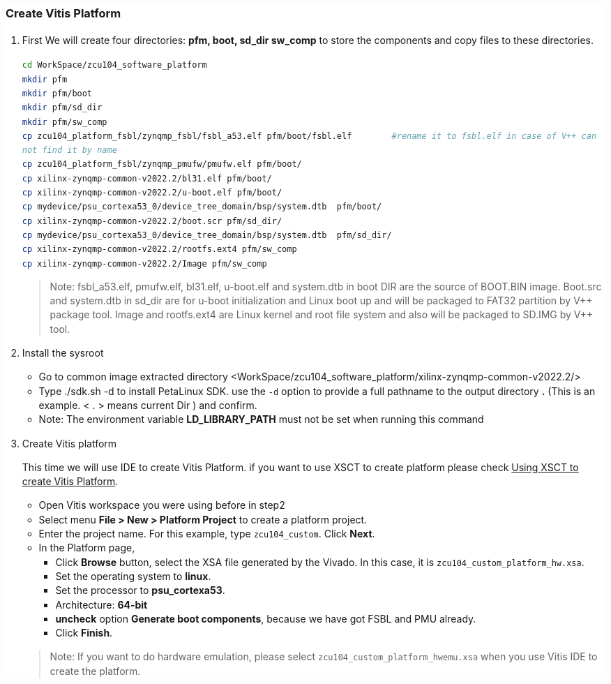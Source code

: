 ### Create Vitis Platform
   
1. First We will create four directories: **pfm, boot, sd_dir sw_comp** to store the components and copy files to these directories.

   ```bash
   cd WorkSpace/zcu104_software_platform
   mkdir pfm 
   mkdir pfm/boot
   mkdir pfm/sd_dir
   mkdir pfm/sw_comp 
   cp zcu104_platform_fsbl/zynqmp_fsbl/fsbl_a53.elf pfm/boot/fsbl.elf        #rename it to fsbl.elf in case of V++ can not find it by name 
   cp zcu104_platform_fsbl/zynqmp_pmufw/pmufw.elf pfm/boot/
   cp xilinx-zynqmp-common-v2022.2/bl31.elf pfm/boot/
   cp xilinx-zynqmp-common-v2022.2/u-boot.elf pfm/boot/
   cp mydevice/psu_cortexa53_0/device_tree_domain/bsp/system.dtb  pfm/boot/
   cp xilinx-zynqmp-common-v2022.2/boot.scr pfm/sd_dir/
   cp mydevice/psu_cortexa53_0/device_tree_domain/bsp/system.dtb  pfm/sd_dir/
   cp xilinx-zynqmp-common-v2022.2/rootfs.ext4 pfm/sw_comp
   cp xilinx-zynqmp-common-v2022.2/Image pfm/sw_comp
   ```

   > Note: fsbl_a53.elf, pmufw.elf, bl31.elf, u-boot.elf and system.dtb in boot DIR are the source of BOOT.BIN image. Boot.src and system.dtb in sd_dir are for u-boot initialization and Linux boot up and will be packaged to FAT32 partition by V++ package tool. Image and rootfs.ext4 are Linux kernel and root file system and also will be packaged to SD.IMG by V++ tool.
   
2. Install the sysroot 

   - Go to common image extracted directory <WorkSpace/zcu104_software_platform/xilinx-zynqmp-common-v2022.2/>
   - Type ./sdk.sh -d <Install Target Dir> to install PetaLinux SDK. use the `-d` option to provide a full pathname to the output directory  **.** (This is an example. < . > means current Dir ) and confirm.
   - Note: The environment variable **LD_LIBRARY_PATH** must not be set when running this command

3. Create Vitis platform 
 
   This time we will use IDE to create Vitis Platform. if you want to use XSCT to create platform please check [Using XSCT to create Vitis Platform](#Create-FSBL-and-PMU-file). 

   - Open Vitis workspace you were using before in step2
   - Select menu **File > New > Platform Project** to create a platform project.
   - Enter the project name. For this example, type `zcu104_custom`. Click **Next**.
   - In the Platform page,
     - Click **Browse** button, select the XSA file generated by the Vivado. In this case, it is `zcu104_custom_platform_hw.xsa`.
     - Set the operating system to **linux**.</br>
     - Set the processor to **psu_cortexa53**.</br>
     - Architecture: **64-bit**</br>
     - **uncheck** option **Generate boot components**, because we have got FSBL and PMU already.</br>
     - Click **Finish**.
  
   >Note: If you want to do hardware emulation, please select `zcu104_custom_platform_hwemu.xsa` when you use Vitis IDE to create the platform.
